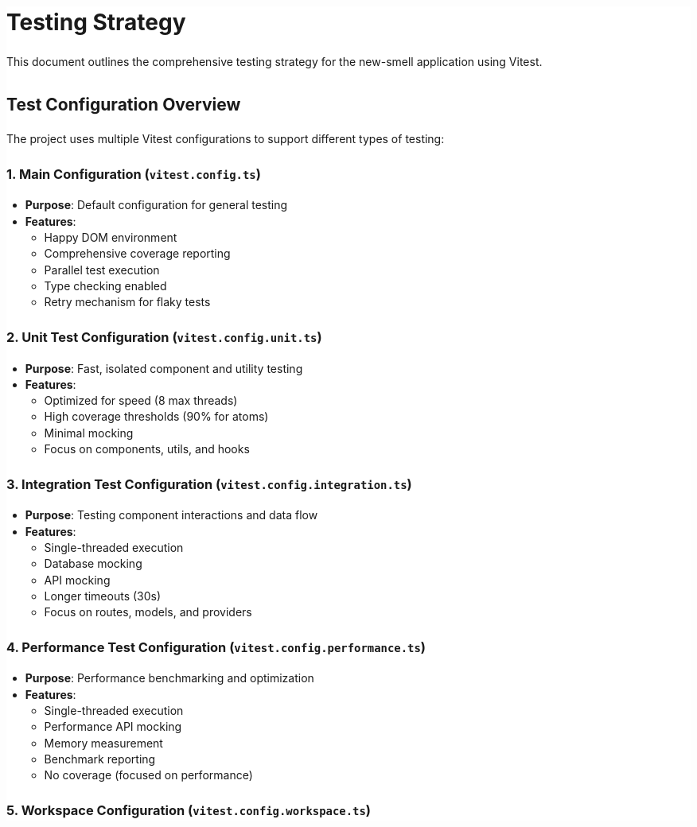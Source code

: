 # Testing Strategy

This document outlines the comprehensive testing strategy for the new-smell application using Vitest.

## Test Configuration Overview

The project uses multiple Vitest configurations to support different types of testing:

### 1. Main Configuration (`vitest.config.ts`)

- **Purpose**: Default configuration for general testing
- **Features**:
  - Happy DOM environment
  - Comprehensive coverage reporting
  - Parallel test execution
  - Type checking enabled
  - Retry mechanism for flaky tests

### 2. Unit Test Configuration (`vitest.config.unit.ts`)

- **Purpose**: Fast, isolated component and utility testing
- **Features**:
  - Optimized for speed (8 max threads)
  - High coverage thresholds (90% for atoms)
  - Minimal mocking
  - Focus on components, utils, and hooks

### 3. Integration Test Configuration (`vitest.config.integration.ts`)

- **Purpose**: Testing component interactions and data flow
- **Features**:
  - Single-threaded execution
  - Database mocking
  - API mocking
  - Longer timeouts (30s)
  - Focus on routes, models, and providers

### 4. Performance Test Configuration (`vitest.config.performance.ts`)

- **Purpose**: Performance benchmarking and optimization
- **Features**:
  - Single-threaded execution
  - Performance API mocking
  - Memory measurement
  - Benchmark reporting
  - No coverage (focused on performance)

### 5. Workspace Configuration (`vitest.config.workspace.ts`)
